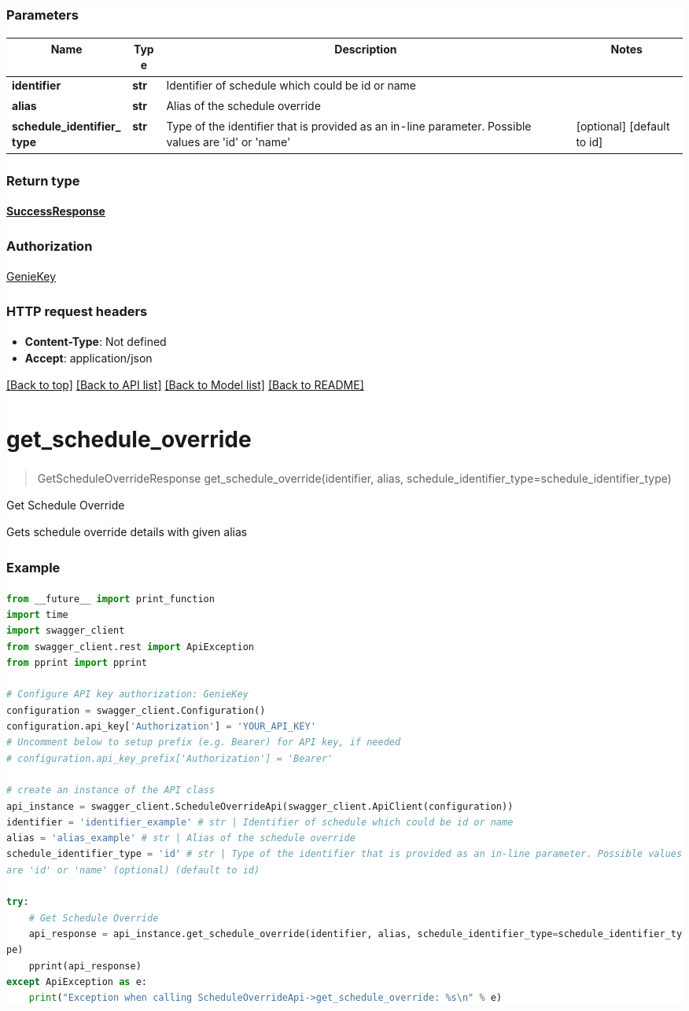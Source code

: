 ### Parameters

Name | Type | Description  | Notes
------------- | ------------- | ------------- | -------------
 **identifier** | **str**| Identifier of schedule which could be id or name | 
 **alias** | **str**| Alias of the schedule override | 
 **schedule_identifier_type** | **str**| Type of the identifier that is provided as an in-line parameter. Possible values are &#39;id&#39; or &#39;name&#39; | [optional] [default to id]

### Return type

[**SuccessResponse**](SuccessResponse.md)

### Authorization

[GenieKey](../README.md#GenieKey)

### HTTP request headers

 - **Content-Type**: Not defined
 - **Accept**: application/json

[[Back to top]](#) [[Back to API list]](../README.md#documentation-for-api-endpoints) [[Back to Model list]](../README.md#documentation-for-models) [[Back to README]](../README.md)

# **get_schedule_override**
> GetScheduleOverrideResponse get_schedule_override(identifier, alias, schedule_identifier_type=schedule_identifier_type)

Get Schedule Override

Gets schedule override details with given alias

### Example
```python
from __future__ import print_function
import time
import swagger_client
from swagger_client.rest import ApiException
from pprint import pprint

# Configure API key authorization: GenieKey
configuration = swagger_client.Configuration()
configuration.api_key['Authorization'] = 'YOUR_API_KEY'
# Uncomment below to setup prefix (e.g. Bearer) for API key, if needed
# configuration.api_key_prefix['Authorization'] = 'Bearer'

# create an instance of the API class
api_instance = swagger_client.ScheduleOverrideApi(swagger_client.ApiClient(configuration))
identifier = 'identifier_example' # str | Identifier of schedule which could be id or name
alias = 'alias_example' # str | Alias of the schedule override
schedule_identifier_type = 'id' # str | Type of the identifier that is provided as an in-line parameter. Possible values are 'id' or 'name' (optional) (default to id)

try:
    # Get Schedule Override
    api_response = api_instance.get_schedule_override(identifier, alias, schedule_identifier_type=schedule_identifier_type)
    pprint(api_response)
except ApiException as e:
    print("Exception when calling ScheduleOverrideApi->get_schedule_override: %s\n" % e)
```
